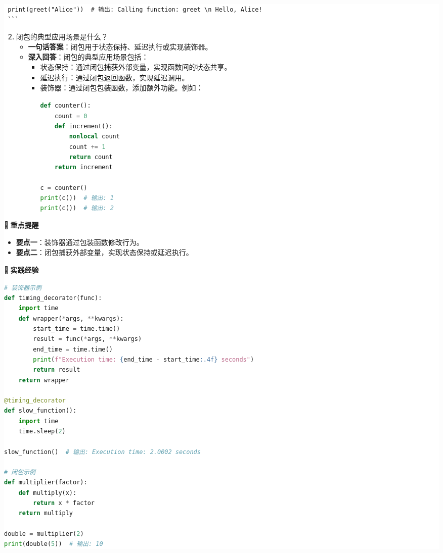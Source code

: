      print(greet("Alice"))  # 输出: Calling function: greet \n Hello, Alice!
     ```

2. 闭包的典型应用场景是什么？
   - **一句话答案**：闭包用于状态保持、延迟执行或实现装饰器。
   - **深入回答**：闭包的典型应用场景包括：
     - 状态保持：通过闭包捕获外部变量，实现函数间的状态共享。
     - 延迟执行：通过闭包返回函数，实现延迟调用。
     - 装饰器：通过闭包包装函数，添加额外功能。例如：
       ```python
       def counter():
           count = 0
           def increment():
               nonlocal count
               count += 1
               return count
           return increment
       
       c = counter()
       print(c())  # 输出: 1
       print(c())  # 输出: 2
       ```

**🌟 重点提醒**
- **要点一**：装饰器通过包装函数修改行为。
- **要点二**：闭包捕获外部变量，实现状态保持或延迟执行。

**📝 实践经验**
```python
# 装饰器示例
def timing_decorator(func):
    import time
    def wrapper(*args, **kwargs):
        start_time = time.time()
        result = func(*args, **kwargs)
        end_time = time.time()
        print(f"Execution time: {end_time - start_time:.4f} seconds")
        return result
    return wrapper

@timing_decorator
def slow_function():
    import time
    time.sleep(2)

slow_function()  # 输出: Execution time: 2.0002 seconds

# 闭包示例
def multiplier(factor):
    def multiply(x):
        return x * factor
    return multiply

double = multiplier(2)
print(double(5))  # 输出: 10
```
